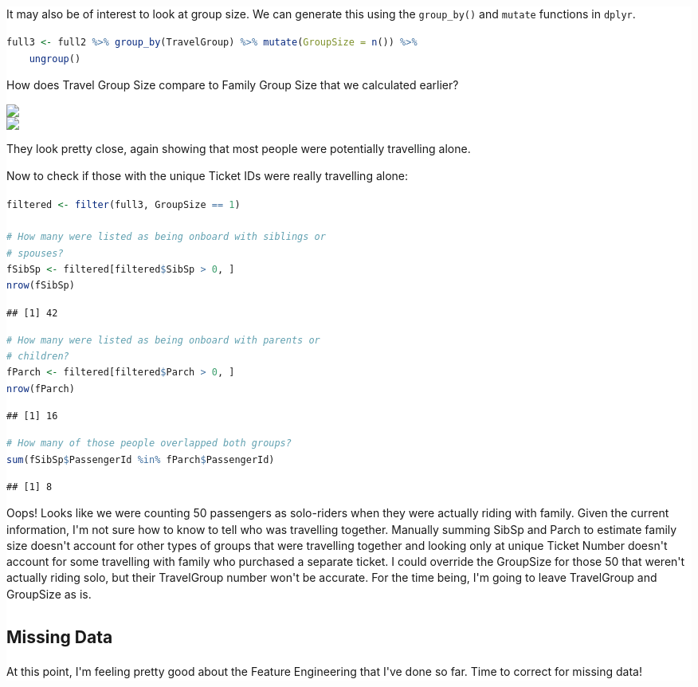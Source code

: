 It may also be of interest to look at group size. We can generate this using the `group_by()` and `mutate` functions in `dplyr`.

``` r
full3 <- full2 %>% group_by(TravelGroup) %>% mutate(GroupSize = n()) %>% 
    ungroup()
```

How does Travel Group Size compare to Family Group Size that we calculated earlier?

<img src="/projects/img/articleImages/2016-11-05_titanic_img/unnamed-chunk-17-1.png" class="img-responsive" style="display: block; margin: auto;" /><img src="/projects/img/articleImages/2016-11-05_titanic_img/unnamed-chunk-17-2.png" class="img-responsive" style="display: block; margin: auto;" />

They look pretty close, again showing that most people were potentially travelling alone.

Now to check if those with the unique Ticket IDs were really travelling alone:

``` r
filtered <- filter(full3, GroupSize == 1)

# How many were listed as being onboard with siblings or
# spouses?
fSibSp <- filtered[filtered$SibSp > 0, ]
nrow(fSibSp)
```

    ## [1] 42

``` r
# How many were listed as being onboard with parents or
# children?
fParch <- filtered[filtered$Parch > 0, ]
nrow(fParch)
```

    ## [1] 16

``` r
# How many of those people overlapped both groups?
sum(fSibSp$PassengerId %in% fParch$PassengerId)
```

    ## [1] 8

Oops! Looks like we were counting 50 passengers as solo-riders when they were actually riding with family. Given the current information, I'm not sure how to know to tell who was travelling together. Manually summing SibSp and Parch to estimate family size doesn't account for other types of groups that were travelling together and looking only at unique Ticket Number doesn't account for some travelling with family who purchased a separate ticket. I could override the GroupSize for those 50 that weren't actually riding solo, but their TravelGroup number won't be accurate. For the time being, I'm going to leave TravelGroup and GroupSize as is.

Missing Data
------------

At this point, I'm feeling pretty good about the Feature Engineering that I've done so far. Time to correct for missing data!
